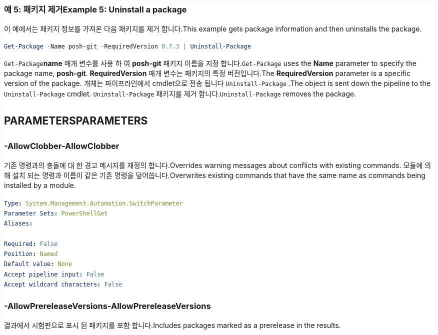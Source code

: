 ### <span data-ttu-id="e4f33-130">예 5: 패키지 제거</span><span class="sxs-lookup"><span data-stu-id="e4f33-130">Example 5: Uninstall a package</span></span>

<span data-ttu-id="e4f33-131">이 예에서는 패키지 정보를 가져온 다음 패키지를 제거 합니다.</span><span class="sxs-lookup"><span data-stu-id="e4f33-131">This example gets package information and then uninstalls the package.</span></span>

```powershell
Get-Package -Name posh-git -RequiredVersion 0.7.3 | Uninstall-Package
```

<span data-ttu-id="e4f33-132">`Get-Package`**name** 매개 변수를 사용 하 여 **posh-git** 패키지 이름을 지정 합니다.</span><span class="sxs-lookup"><span data-stu-id="e4f33-132">`Get-Package` uses the **Name** parameter to specify the package name, **posh-git**.</span></span> <span data-ttu-id="e4f33-133">**RequiredVersion** 매개 변수는 패키지의 특정 버전입니다.</span><span class="sxs-lookup"><span data-stu-id="e4f33-133">The **RequiredVersion** parameter is a specific version of the package.</span></span> <span data-ttu-id="e4f33-134">개체는 파이프라인에서 cmdlet으로 전송 됩니다 `Uninstall-Package` .</span><span class="sxs-lookup"><span data-stu-id="e4f33-134">The object is sent down the pipeline to the `Uninstall-Package` cmdlet.</span></span> <span data-ttu-id="e4f33-135">`Uninstall-Package` 패키지를 제거 합니다.</span><span class="sxs-lookup"><span data-stu-id="e4f33-135">`Uninstall-Package` removes the package.</span></span>

## <span data-ttu-id="e4f33-136">PARAMETERS</span><span class="sxs-lookup"><span data-stu-id="e4f33-136">PARAMETERS</span></span>

### <span data-ttu-id="e4f33-137">-AllowClobber</span><span class="sxs-lookup"><span data-stu-id="e4f33-137">-AllowClobber</span></span>

<span data-ttu-id="e4f33-138">기존 명령과의 충돌에 대 한 경고 메시지를 재정의 합니다.</span><span class="sxs-lookup"><span data-stu-id="e4f33-138">Overrides warning messages about conflicts with existing commands.</span></span> <span data-ttu-id="e4f33-139">모듈에 의해 설치 되는 명령과 이름이 같은 기존 명령을 덮어씁니다.</span><span class="sxs-lookup"><span data-stu-id="e4f33-139">Overwrites existing commands that have the same name as commands being installed by a module.</span></span>

```yaml
Type: System.Management.Automation.SwitchParameter
Parameter Sets: PowerShellGet
Aliases:

Required: False
Position: Named
Default value: None
Accept pipeline input: False
Accept wildcard characters: False
```

### <span data-ttu-id="e4f33-140">-AllowPrereleaseVersions</span><span class="sxs-lookup"><span data-stu-id="e4f33-140">-AllowPrereleaseVersions</span></span>

<span data-ttu-id="e4f33-141">결과에서 시험판으로 표시 된 패키지를 포함 합니다.</span><span class="sxs-lookup"><span data-stu-id="e4f33-141">Includes packages marked as a prerelease in the results.</span></span>
